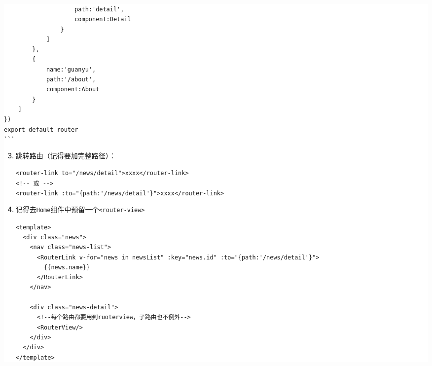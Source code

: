     					path:'detail',
    					component:Detail
    				}
    			]
    		},
    		{
    			name:'guanyu',
    			path:'/about',
    			component:About
    		}
    	]
    })
    export default router
    ```
    
3. 跳转路由（记得要加完整路径）：
    
    ```vue
    <router-link to="/news/detail">xxxx</router-link>
    <!-- 或 -->
    <router-link :to="{path:'/news/detail'}">xxxx</router-link>
    ```
    
4. 记得去`Home`组件中预留一个`<router-view>`
    
    ```vue
    <template>
      <div class="news">
        <nav class="news-list">
          <RouterLink v-for="news in newsList" :key="news.id" :to="{path:'/news/detail'}">
            {{news.name}}
          </RouterLink>
        </nav>
        
        <div class="news-detail">
          <!--每个路由都要用到ruoterview，子路由也不例外-->
          <RouterView/>
        </div>
      </div>
    </template>
    ```
    
